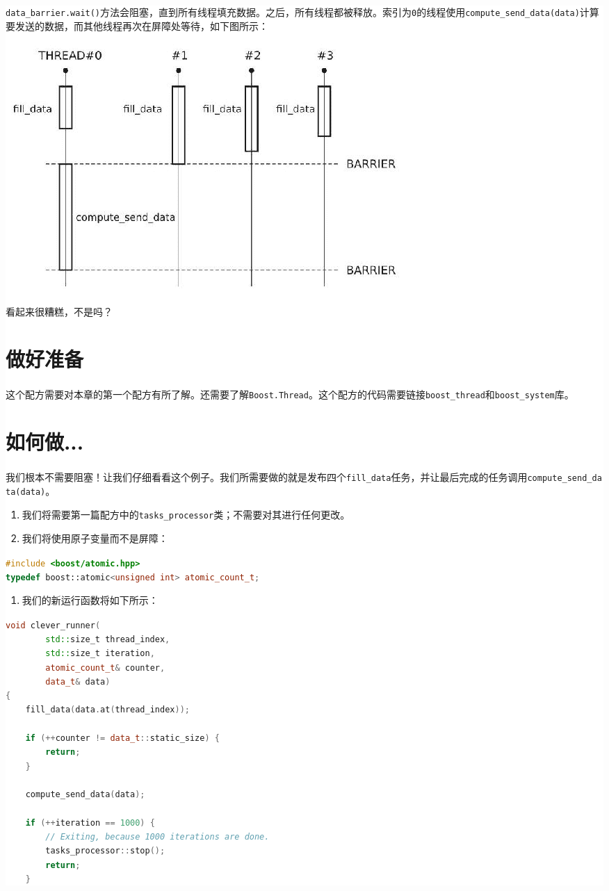 `data_barrier.wait()`方法会阻塞，直到所有线程填充数据。之后，所有线程都被释放。索引为`0`的线程使用`compute_send_data(data)`计算要发送的数据，而其他线程再次在屏障处等待，如下图所示：

![](img/00013.jpeg)

看起来很糟糕，不是吗？

# 做好准备

这个配方需要对本章的第一个配方有所了解。还需要了解`Boost.Thread`。这个配方的代码需要链接`boost_thread`和`boost_system`库。

# 如何做...

我们根本不需要阻塞！让我们仔细看看这个例子。我们所需要做的就是发布四个`fill_data`任务，并让最后完成的任务调用`compute_send_data(data)`。

1.  我们将需要第一篇配方中的`tasks_processor`类；不需要对其进行任何更改。

1.  我们将使用原子变量而不是屏障：

```cpp
#include <boost/atomic.hpp> 
typedef boost::atomic<unsigned int> atomic_count_t; 
```

1.  我们的新运行函数将如下所示：

```cpp
void clever_runner(
        std::size_t thread_index,
        std::size_t iteration,
        atomic_count_t& counter,
        data_t& data)
{
    fill_data(data.at(thread_index));

    if (++counter != data_t::static_size) {
        return;
    }

    compute_send_data(data);

    if (++iteration == 1000) {
        // Exiting, because 1000 iterations are done.
        tasks_processor::stop();
        return;
    }

```